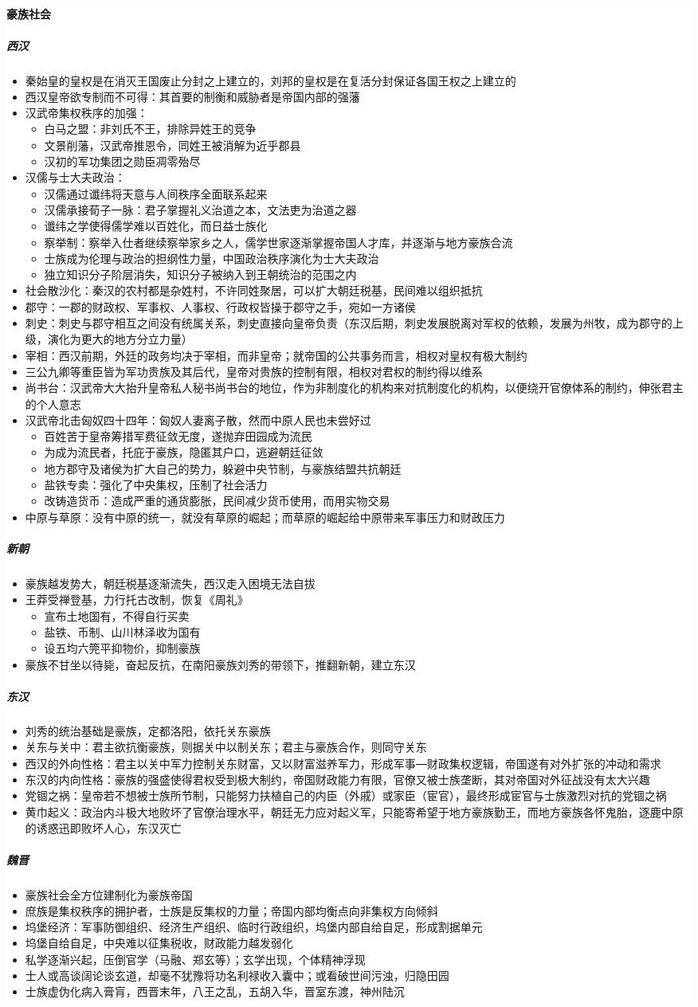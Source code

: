 #### 豪族社会

##### 西汉

- 秦始皇的皇权是在消灭王国废止分封之上建立的，刘邦的皇权是在复活分封保证各国王权之上建立的
- 西汉皇帝欲专制而不可得：其首要的制衡和威胁者是帝国内部的强藩
- 汉武帝集权秩序的加强：
  - 白马之盟：非刘氏不王，排除异姓王的竞争
  - 文景削藩，汉武帝推恩令，同姓王被消解为近乎郡县
  - 汉初的军功集团之勋臣凋零殆尽
- 汉儒与士大夫政治：
  - 汉儒通过谶纬将天意与人间秩序全面联系起来
  - 汉儒承接荀子一脉：君子掌握礼义治道之本，文法吏为治道之器
  - 谶纬之学使得儒学难以百姓化，而日益士族化
  - 察举制：察举入仕者继续察举家乡之人，儒学世家逐渐掌握帝国人才库，并逐渐与地方豪族合流
  - 士族成为伦理与政治的担纲性力量，中国政治秩序演化为士大夫政治
  - 独立知识分子阶层消失，知识分子被纳入到王朝统治的范围之内
- 社会散沙化：秦汉的农村都是杂姓村，不许同姓聚居，可以扩大朝廷税基，民间难以组织抵抗
- 郡守：一郡的财政权、军事权、人事权、行政权皆操于郡守之手，宛如一方诸侯
- 刺史：刺史与郡守相互之间没有统属关系，刺史直接向皇帝负责（东汉后期，刺史发展脱离对军权的依赖，发展为州牧，成为郡守的上级，演化为更大的地方分立力量）
- 宰相：西汉前期，外廷的政务均决于宰相，而非皇帝；就帝国的公共事务而言，相权对皇权有极大制约
- 三公九卿等重臣皆为军功贵族及其后代，皇帝对贵族的控制有限，相权对君权的制约得以维系
- 尚书台：汉武帝大大抬升皇帝私人秘书尚书台的地位，作为非制度化的机构来对抗制度化的机构，以便绕开官僚体系的制约，伸张君主的个人意志
- 汉武帝北击匈奴四十四年：匈奴人妻离子散，然而中原人民也未尝好过
  - 百姓苦于皇帝筹措军费征敛无度，遂抛弃田园成为流民
  - 为成为流民者，托庇于豪族，隐匿其户口，逃避朝廷征敛
  - 地方郡守及诸侯为扩大自己的势力，躲避中央节制，与豪族结盟共抗朝廷
  - 盐铁专卖：强化了中央集权，压制了社会活力
  - 改铸造货币：造成严重的通货膨胀，民间减少货币使用，而用实物交易
- 中原与草原：没有中原的统一，就没有草原的崛起；而草原的崛起给中原带来军事压力和财政压力

##### 新朝

- 豪族越发势大，朝廷税基逐渐流失，西汉走入困境无法自拔
- 王莽受禅登基，力行托古改制，恢复《周礼》
  - 宣布土地国有，不得自行买卖
  - 盐铁、币制、山川林泽收为国有
  - 设五均六筦平抑物价，抑制豪族
- 豪族不甘坐以待毙，奋起反抗，在南阳豪族刘秀的带领下，推翻新朝，建立东汉

##### 东汉

- 刘秀的统治基础是豪族，定都洛阳，依托关东豪族
- 关东与关中：君主欲抗衡豪族，则据关中以制关东；君主与豪族合作，则同守关东
- 西汉的外向性格：君主以关中军力控制关东财富，又以财富滋养军力，形成军事—财政集权逻辑，帝国遂有对外扩张的冲动和需求
- 东汉的内向性格：豪族的强盛使得君权受到极大制约，帝国财政能力有限，官僚又被士族垄断，其对帝国对外征战没有太大兴趣
- 党锢之祸：皇帝若不想被士族所节制，只能努力扶植自己的内臣（外戚）或家臣（宦官），最终形成宦官与士族激烈对抗的党锢之祸
- 黄巾起义：政治内斗极大地败坏了官僚治理水平，朝廷无力应对起义军，只能寄希望于地方豪族勤王，而地方豪族各怀鬼胎，逐鹿中原的诱惑迅即败坏人心，东汉灭亡

##### 魏晋

- 豪族社会全方位建制化为豪族帝国
- 庶族是集权秩序的拥护者，士族是反集权的力量；帝国内部均衡点向非集权方向倾斜
- 坞堡经济：军事防御组织、经济生产组织、临时行政组织，坞堡内部自给自足，形成割据单元
- 坞堡自给自足，中央难以征集税收，财政能力越发弱化
- 私学逐渐兴起，压倒官学（马融、郑玄等）；玄学出现，个体精神浮现
- 士人或高谈阔论谈玄道，却毫不犹豫将功名利禄收入囊中；或看破世间污浊，归隐田园
- 士族虚伪化病入膏肓，西晋末年，八王之乱，五胡入华，晋室东渡，神州陆沉
